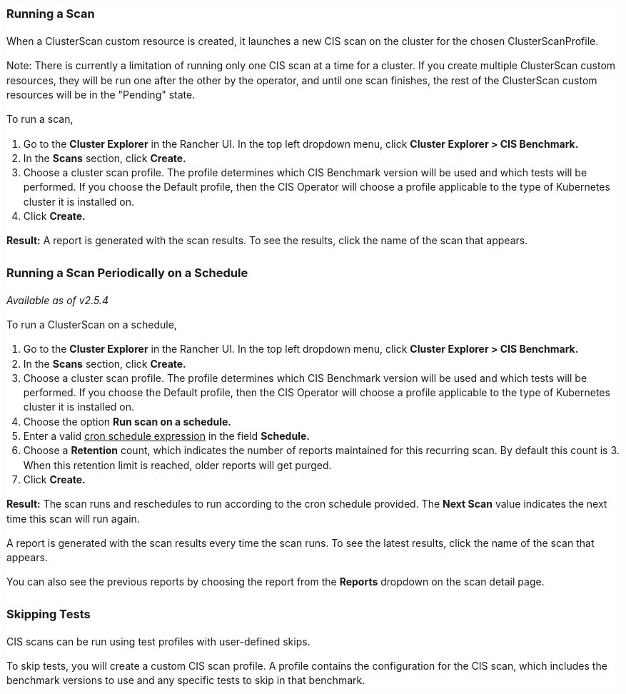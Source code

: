 ### Running a Scan

When a ClusterScan custom resource is created, it launches a new CIS scan on the cluster for the chosen ClusterScanProfile.

Note: There is currently a limitation of running only one CIS scan at a time for a cluster. If you create multiple ClusterScan custom resources, they will be run one after the other by the operator, and until one scan finishes, the rest of the ClusterScan custom resources will be in the "Pending" state.

To run a scan,

1. Go to the **Cluster Explorer** in the Rancher UI. In the top left dropdown menu, click **Cluster Explorer > CIS Benchmark.**
1. In the **Scans** section, click **Create.**
1. Choose a cluster scan profile. The profile determines which CIS Benchmark version will be used and which tests will be performed. If you choose the Default profile, then the CIS Operator will choose a profile applicable to the type of Kubernetes cluster it is installed on.
1. Click **Create.**

**Result:** A report is generated with the scan results. To see the results, click the name of the scan that appears.
### Running a Scan Periodically on a Schedule
_Available as of v2.5.4_

To run a ClusterScan on a schedule,

1. Go to the **Cluster Explorer** in the Rancher UI. In the top left dropdown menu, click **Cluster Explorer > CIS Benchmark.**
1. In the **Scans** section, click **Create.**
1. Choose a cluster scan profile. The profile determines which CIS Benchmark version will be used and which tests will be performed. If you choose the Default profile, then the CIS Operator will choose a profile applicable to the type of Kubernetes cluster it is installed on.
1. Choose the option **Run scan on a schedule.**
1. Enter a valid <a href="https://en.wikipedia.org/wiki/Cron#CRON_expression" target="_blank">cron schedule expression</a> in the field **Schedule.**
1. Choose a **Retention** count, which indicates the number of reports maintained for this recurring scan. By default this count is 3. When this retention limit is reached, older reports will get purged.
1. Click **Create.**

**Result:** The scan runs and reschedules to run according to the cron schedule provided. The **Next Scan** value indicates the next time this scan will run again.

A report is generated with the scan results every time the scan runs. To see the latest results, click the name of the scan that appears.

You can also see the previous reports by choosing the report from the **Reports** dropdown on the scan detail page.

### Skipping Tests

CIS scans can be run using test profiles with user-defined skips.

To skip tests, you will create a custom CIS scan profile. A profile contains the configuration for the CIS scan, which includes the benchmark versions to use and any specific tests to skip in that benchmark.
